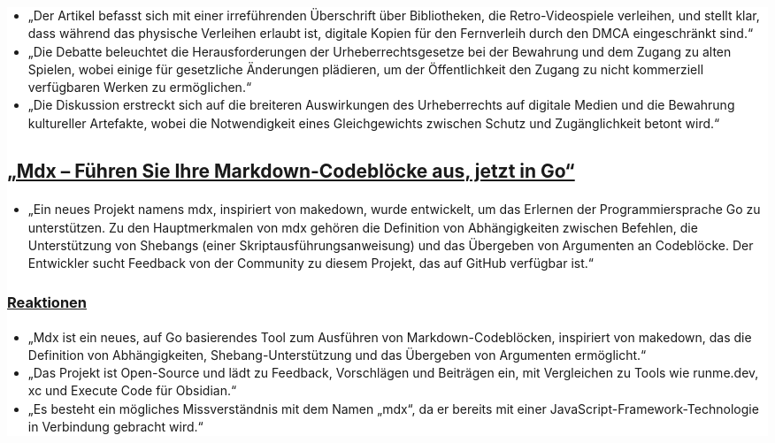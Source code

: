 - „Der Artikel befasst sich mit einer irreführenden Überschrift über Bibliotheken, die Retro-Videospiele verleihen, und stellt klar, dass während das physische Verleihen erlaubt ist, digitale Kopien für den Fernverleih durch den DMCA eingeschränkt sind.“
- „Die Debatte beleuchtet die Herausforderungen der Urheberrechtsgesetze bei der Bewahrung und dem Zugang zu alten Spielen, wobei einige für gesetzliche Änderungen plädieren, um der Öffentlichkeit den Zugang zu nicht kommerziell verfügbaren Werken zu ermöglichen.“
- „Die Diskussion erstreckt sich auf die breiteren Auswirkungen des Urheberrechts auf digitale Medien und die Bewahrung kultureller Artefakte, wobei die Notwendigkeit eines Gleichgewichts zwischen Schutz und Zugänglichkeit betont wird.“

## [„Mdx – Führen Sie Ihre Markdown-Codeblöcke aus, jetzt in Go“](https://github.com/dim0x69/mdx)

- „Ein neues Projekt namens mdx, inspiriert von makedown, wurde entwickelt, um das Erlernen der Programmiersprache Go zu unterstützen. Zu den Hauptmerkmalen von mdx gehören die Definition von Abhängigkeiten zwischen Befehlen, die Unterstützung von Shebangs (einer Skriptausführungsanweisung) und das Übergeben von Argumenten an Codeblöcke. Der Entwickler sucht Feedback von der Community zu diesem Projekt, das auf GitHub verfügbar ist.“

### [Reaktionen](https://news.ycombinator.com/item?id=41952779)

- „Mdx ist ein neues, auf Go basierendes Tool zum Ausführen von Markdown-Codeblöcken, inspiriert von makedown, das die Definition von Abhängigkeiten, Shebang-Unterstützung und das Übergeben von Argumenten ermöglicht.“
- „Das Projekt ist Open-Source und lädt zu Feedback, Vorschlägen und Beiträgen ein, mit Vergleichen zu Tools wie runme.dev, xc und Execute Code für Obsidian.“
- „Es besteht ein mögliches Missverständnis mit dem Namen „mdx“, da er bereits mit einer JavaScript-Framework-Technologie in Verbindung gebracht wird.“

<head>
  <meta property="og:title" content="„Wir können jetzt die Eismaschinen von McDonald's reparieren“" />
  <meta property="og:type" content="website" />
  <meta property="og:image" content="https://og.cho.sh/api/og/?title=%E2%80%9EWir%20k%C3%B6nnen%20jetzt%20die%20Eismaschinen%20von%20McDonald's%20reparieren%E2%80%9C&subheading=Samstag%2C%2026.%20Oktober%202024%3A%20Hacker%20News%20Zusammenfassung" />
</head>
